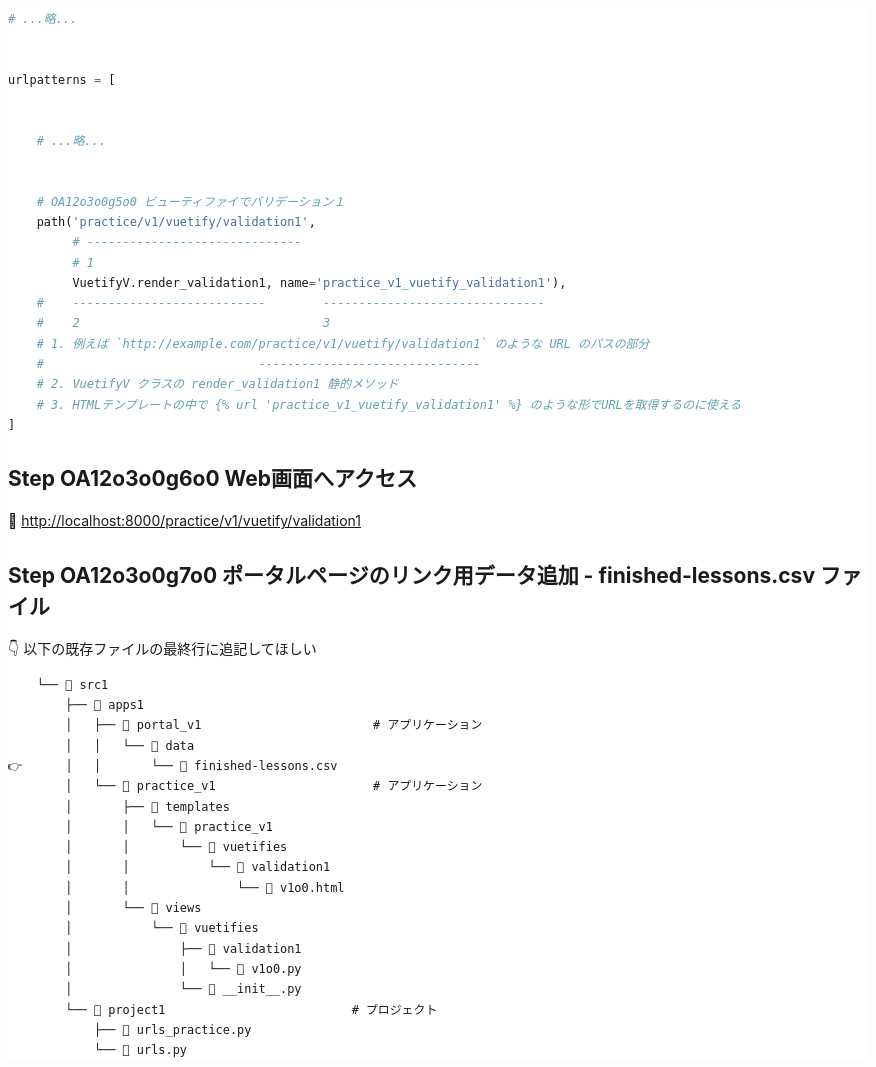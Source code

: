```py
# ...略...


urlpatterns = [


    # ...略...


    # OA12o3o0g5o0 ビューティファイでバリデーション１
    path('practice/v1/vuetify/validation1',
         # ------------------------------
         # 1
         VuetifyV.render_validation1, name='practice_v1_vuetify_validation1'),
    #    ---------------------------        -------------------------------
    #    2                                  3
    # 1. 例えば `http://example.com/practice/v1/vuetify/validation1` のような URL のパスの部分
    #                              -------------------------------
    # 2. VuetifyV クラスの render_validation1 静的メソッド
    # 3. HTMLテンプレートの中で {% url 'practice_v1_vuetify_validation1' %} のような形でURLを取得するのに使える
]
```

## Step OA12o3o0g6o0 Web画面へアクセス

📖 [http://localhost:8000/practice/v1/vuetify/validation1](http://localhost:8000/practice/v1/vuetify/validation1)  

## Step OA12o3o0g7o0 ポータルページのリンク用データ追加 - finished-lessons.csv ファイル

👇 以下の既存ファイルの最終行に追記してほしい  

```plaintext
    └── 📂 src1
        ├── 📂 apps1
        │   ├── 📂 portal_v1                        # アプリケーション
        │   │   └── 📂 data
👉      │   │       └── 📄 finished-lessons.csv
        │   └── 📂 practice_v1                      # アプリケーション
        │       ├── 📂 templates
        │       │   └── 📂 practice_v1
        │       │       └── 📂 vuetifies
        │       │           └── 📂 validation1
        │       │               └── 📄 v1o0.html
        │       └── 📂 views
        │           └── 📂 vuetifies
        │               ├── 📂 validation1
        │               │   └── 📄 v1o0.py
        │               └── 📄 __init__.py
        └── 📂 project1                          # プロジェクト
            ├── 📄 urls_practice.py
            └── 📄 urls.py
```
